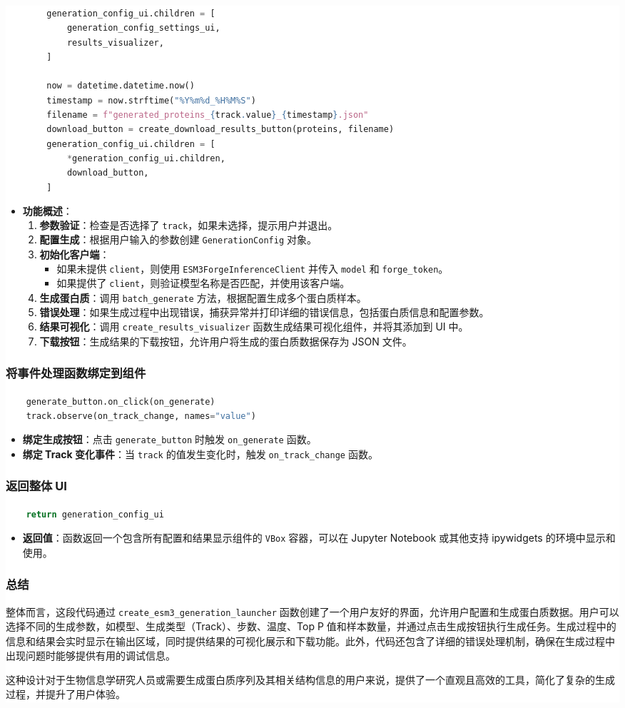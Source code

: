 ```python
        generation_config_ui.children = [
            generation_config_settings_ui,
            results_visualizer,
        ]

        now = datetime.datetime.now()
        timestamp = now.strftime("%Y%m%d_%H%M%S")
        filename = f"generated_proteins_{track.value}_{timestamp}.json"
        download_button = create_download_results_button(proteins, filename)
        generation_config_ui.children = [
            *generation_config_ui.children,
            download_button,
        ]
```

- **功能概述**：
  1. **参数验证**：检查是否选择了 `track`，如果未选择，提示用户并退出。
  2. **配置生成**：根据用户输入的参数创建 `GenerationConfig` 对象。
  3. **初始化客户端**：
     - 如果未提供 `client`，则使用 `ESM3ForgeInferenceClient` 并传入 `model` 和 `forge_token`。
     - 如果提供了 `client`，则验证模型名称是否匹配，并使用该客户端。
  4. **生成蛋白质**：调用 `batch_generate` 方法，根据配置生成多个蛋白质样本。
  5. **错误处理**：如果生成过程中出现错误，捕获异常并打印详细的错误信息，包括蛋白质信息和配置参数。
  6. **结果可视化**：调用 `create_results_visualizer` 函数生成结果可视化组件，并将其添加到 UI 中。
  7. **下载按钮**：生成结果的下载按钮，允许用户将生成的蛋白质数据保存为 JSON 文件。

### 将事件处理函数绑定到组件

```python
    generate_button.on_click(on_generate)
    track.observe(on_track_change, names="value")
```

- **绑定生成按钮**：点击 `generate_button` 时触发 `on_generate` 函数。
- **绑定 Track 变化事件**：当 `track` 的值发生变化时，触发 `on_track_change` 函数。

### 返回整体 UI

```python
    return generation_config_ui
```

- **返回值**：函数返回一个包含所有配置和结果显示组件的 `VBox` 容器，可以在 Jupyter Notebook 或其他支持 ipywidgets 的环境中显示和使用。

### 总结

整体而言，这段代码通过 `create_esm3_generation_launcher` 函数创建了一个用户友好的界面，允许用户配置和生成蛋白质数据。用户可以选择不同的生成参数，如模型、生成类型（Track）、步数、温度、Top P 值和样本数量，并通过点击生成按钮执行生成任务。生成过程中的信息和结果会实时显示在输出区域，同时提供结果的可视化展示和下载功能。此外，代码还包含了详细的错误处理机制，确保在生成过程中出现问题时能够提供有用的调试信息。

这种设计对于生物信息学研究人员或需要生成蛋白质序列及其相关结构信息的用户来说，提供了一个直观且高效的工具，简化了复杂的生成过程，并提升了用户体验。
